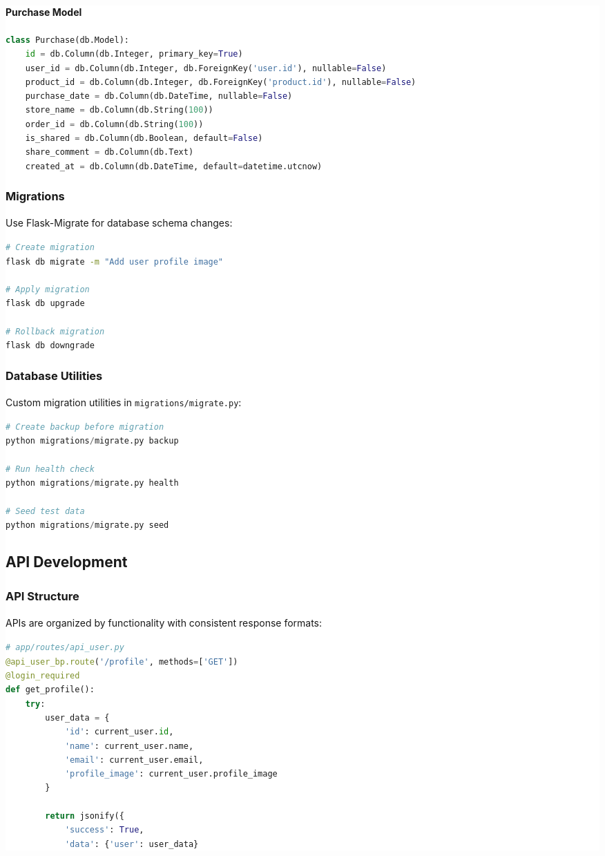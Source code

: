 #### Purchase Model
```python
class Purchase(db.Model):
    id = db.Column(db.Integer, primary_key=True)
    user_id = db.Column(db.Integer, db.ForeignKey('user.id'), nullable=False)
    product_id = db.Column(db.Integer, db.ForeignKey('product.id'), nullable=False)
    purchase_date = db.Column(db.DateTime, nullable=False)
    store_name = db.Column(db.String(100))
    order_id = db.Column(db.String(100))
    is_shared = db.Column(db.Boolean, default=False)
    share_comment = db.Column(db.Text)
    created_at = db.Column(db.DateTime, default=datetime.utcnow)
```

### Migrations

Use Flask-Migrate for database schema changes:

```bash
# Create migration
flask db migrate -m "Add user profile image"

# Apply migration
flask db upgrade

# Rollback migration
flask db downgrade
```

### Database Utilities

Custom migration utilities in `migrations/migrate.py`:

```python
# Create backup before migration
python migrations/migrate.py backup

# Run health check
python migrations/migrate.py health

# Seed test data
python migrations/migrate.py seed
```

## API Development

### API Structure

APIs are organized by functionality with consistent response formats:

```python
# app/routes/api_user.py
@api_user_bp.route('/profile', methods=['GET'])
@login_required
def get_profile():
    try:
        user_data = {
            'id': current_user.id,
            'name': current_user.name,
            'email': current_user.email,
            'profile_image': current_user.profile_image
        }
        
        return jsonify({
            'success': True,
            'data': {'user': user_data}
```